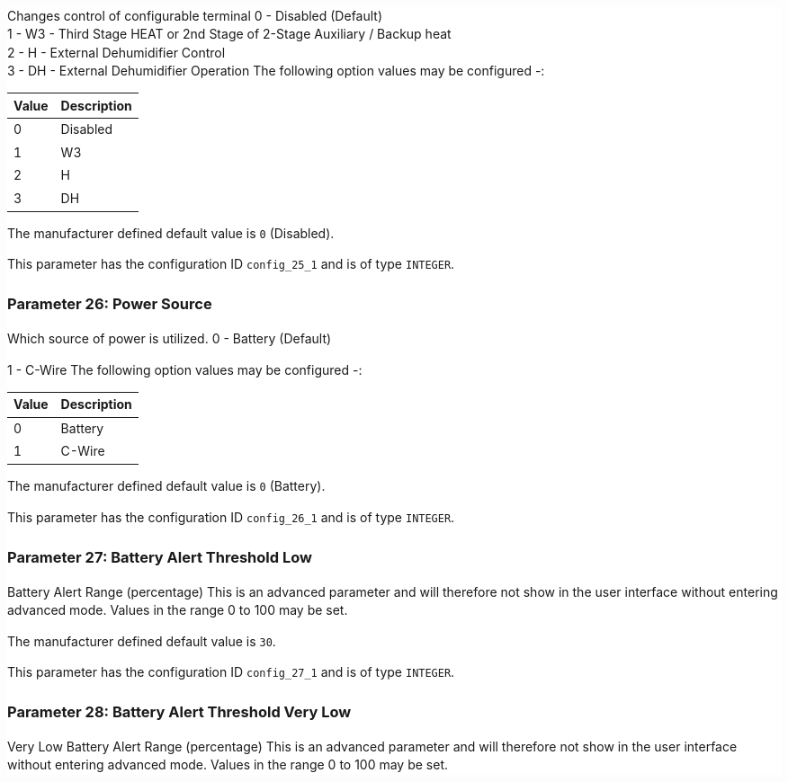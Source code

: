 Changes control of configurable terminal
0 - Disabled (Default)  
1 - W3 - Third Stage HEAT or 2nd Stage of 2-Stage Auxiliary / Backup heat  
2 - H - External Dehumidifier Control  
3 - DH - External Dehumidifier Operation
The following option values may be configured -:

| Value  | Description |
|--------|-------------|
| 0 | Disabled |
| 1 | W3 |
| 2 | H |
| 3 | DH |

The manufacturer defined default value is ```0``` (Disabled).

This parameter has the configuration ID ```config_25_1``` and is of type ```INTEGER```.


### Parameter 26: Power Source

Which source of power is utilized.
0 - Battery (Default)

1 - C-Wire
The following option values may be configured -:

| Value  | Description |
|--------|-------------|
| 0 | Battery |
| 1 | C-Wire |

The manufacturer defined default value is ```0``` (Battery).

This parameter has the configuration ID ```config_26_1``` and is of type ```INTEGER```.


### Parameter 27: Battery Alert Threshold Low

Battery Alert Range (percentage)
This is an advanced parameter and will therefore not show in the user interface without entering advanced mode.
Values in the range 0 to 100 may be set.

The manufacturer defined default value is ```30```.

This parameter has the configuration ID ```config_27_1``` and is of type ```INTEGER```.


### Parameter 28: Battery Alert Threshold Very Low

Very Low Battery Alert Range (percentage)
This is an advanced parameter and will therefore not show in the user interface without entering advanced mode.
Values in the range 0 to 100 may be set.
